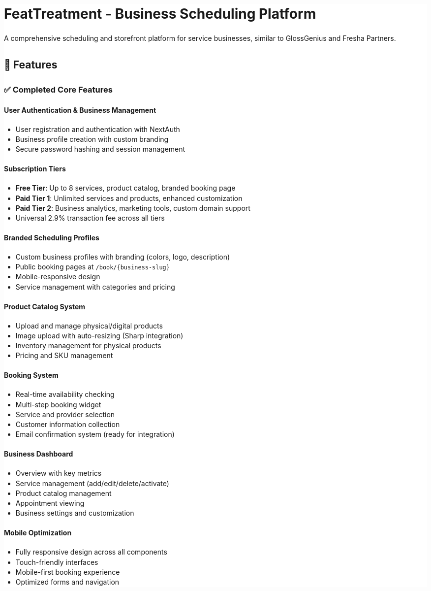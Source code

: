 # FeatTreatment - Business Scheduling Platform

A comprehensive scheduling and storefront platform for service businesses, similar to GlossGenius and Fresha Partners.

## 🌟 Features

### ✅ Completed Core Features

#### **User Authentication & Business Management**
- User registration and authentication with NextAuth
- Business profile creation with custom branding
- Secure password hashing and session management

#### **Subscription Tiers**
- **Free Tier**: Up to 8 services, product catalog, branded booking page
- **Paid Tier 1**: Unlimited services and products, enhanced customization  
- **Paid Tier 2**: Business analytics, marketing tools, custom domain support
- Universal 2.9% transaction fee across all tiers

#### **Branded Scheduling Profiles**
- Custom business profiles with branding (colors, logo, description)
- Public booking pages at `/book/{business-slug}`
- Mobile-responsive design
- Service management with categories and pricing

#### **Product Catalog System**
- Upload and manage physical/digital products
- Image upload with auto-resizing (Sharp integration)
- Inventory management for physical products
- Pricing and SKU management

#### **Booking System**
- Real-time availability checking
- Multi-step booking widget
- Service and provider selection
- Customer information collection
- Email confirmation system (ready for integration)

#### **Business Dashboard**
- Overview with key metrics
- Service management (add/edit/delete/activate)
- Product catalog management
- Appointment viewing
- Business settings and customization

#### **Mobile Optimization**
- Fully responsive design across all components
- Touch-friendly interfaces
- Mobile-first booking experience
- Optimized forms and navigation
